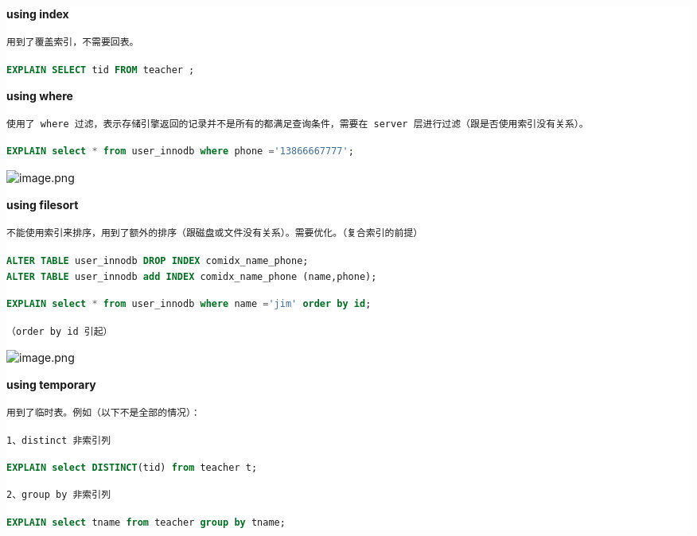 **using index**

```
用到了覆盖索引，不需要回表。
```

```sql
EXPLAIN SELECT tid FROM teacher ;
```

**using where**

```
使用了 where 过滤，表示存储引擎返回的记录并不是所有的都满足查询条件，需要在 server 层进行过滤（跟是否使用索引没有关系）。
```

```sql
EXPLAIN select * from user_innodb where phone ='13866667777';
```

![image.png](https://fynotefile.oss-cn-zhangjiakou.aliyuncs.com/fynote/fyfile/1463/1650529519068/898782488d8d423ca0f78298c2247074.png)

**using filesort**

```
不能使用索引来排序，用到了额外的排序（跟磁盘或文件没有关系）。需要优化。（复合索引的前提）
```

```sql
ALTER TABLE user_innodb DROP INDEX comidx_name_phone; 
ALTER TABLE user_innodb add INDEX comidx_name_phone (name,phone);
```

```sql
EXPLAIN select * from user_innodb where name ='jim' order by id;
```

```
（order by id 引起）
```

![image.png](https://fynotefile.oss-cn-zhangjiakou.aliyuncs.com/fynote/fyfile/1463/1650529519068/b3582b8e9ccd472ba8f030638836dd0f.png)

**using temporary**

```
用到了临时表。例如（以下不是全部的情况）：
```

```
1、distinct 非索引列
```

```sql
EXPLAIN select DISTINCT(tid) from teacher t;
```

```
2、group by 非索引列
```

```sql
EXPLAIN select tname from teacher group by tname;
```
